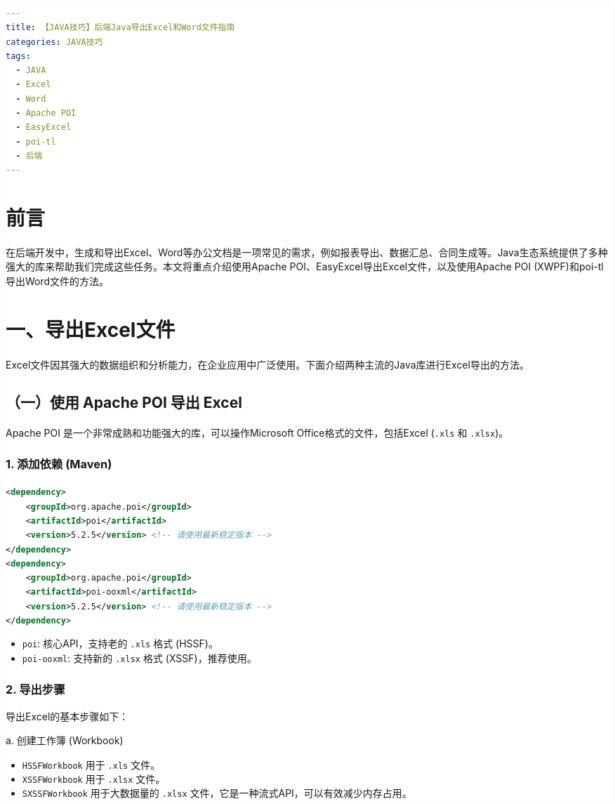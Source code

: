 ```yaml
---
title: 【JAVA技巧】后端Java导出Excel和Word文件指南
categories: JAVA技巧
tags:
  - JAVA
  - Excel
  - Word
  - Apache POI
  - EasyExcel
  - poi-tl
  - 后端
---
```


# 前言

在后端开发中，生成和导出Excel、Word等办公文档是一项常见的需求，例如报表导出、数据汇总、合同生成等。Java生态系统提供了多种强大的库来帮助我们完成这些任务。本文将重点介绍使用Apache POI、EasyExcel导出Excel文件，以及使用Apache POI (XWPF)和poi-tl导出Word文件的方法。

# 一、导出Excel文件

Excel文件因其强大的数据组织和分析能力，在企业应用中广泛使用。下面介绍两种主流的Java库进行Excel导出的方法。

## （一）使用 Apache POI 导出 Excel

Apache POI 是一个非常成熟和功能强大的库，可以操作Microsoft Office格式的文件，包括Excel (`.xls` 和 `.xlsx`)。

### 1. 添加依赖 (Maven)

```xml
<dependency>
    <groupId>org.apache.poi</groupId>
    <artifactId>poi</artifactId>
    <version>5.2.5</version> <!-- 请使用最新稳定版本 -->
</dependency>
<dependency>
    <groupId>org.apache.poi</groupId>
    <artifactId>poi-ooxml</artifactId>
    <version>5.2.5</version> <!-- 请使用最新稳定版本 -->
</dependency>
```

- `poi`: 核心API，支持老的 `.xls` 格式 (HSSF)。
- `poi-ooxml`: 支持新的 `.xlsx` 格式 (XSSF)，推荐使用。

### 2. 导出步骤

导出Excel的基本步骤如下：

a. 创建工作簿 (Workbook)
   - `HSSFWorkbook` 用于 `.xls` 文件。
   - `XSSFWorkbook` 用于 `.xlsx` 文件。
   - `SXSSFWorkbook` 用于大数据量的 `.xlsx` 文件，它是一种流式API，可以有效减少内存占用。
